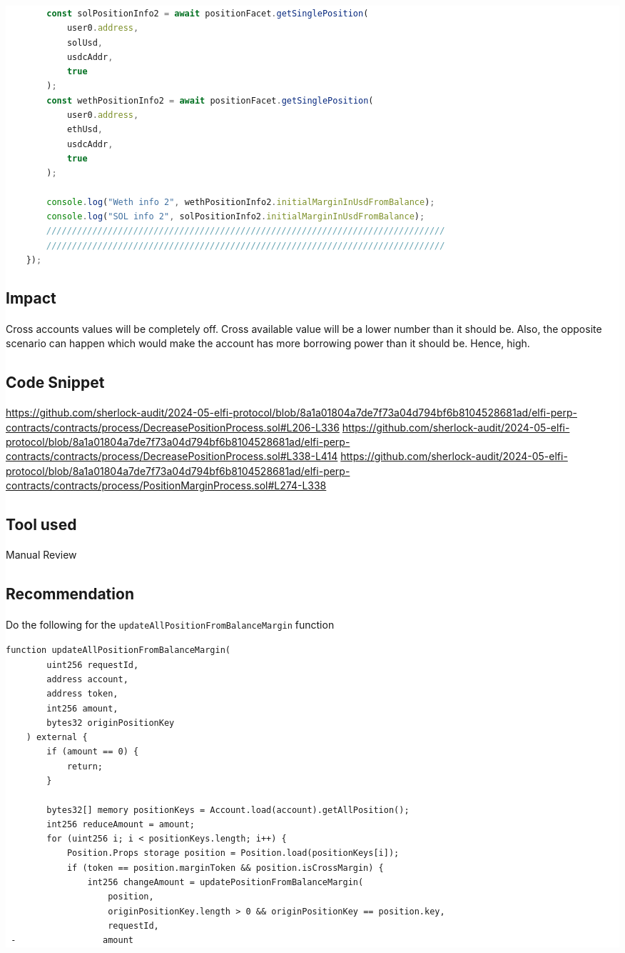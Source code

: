 ```typescript
		const solPositionInfo2 = await positionFacet.getSinglePosition(
			user0.address,
			solUsd,
			usdcAddr,
			true
		);
		const wethPositionInfo2 = await positionFacet.getSinglePosition(
			user0.address,
			ethUsd,
			usdcAddr,
			true
		);

		console.log("Weth info 2", wethPositionInfo2.initialMarginInUsdFromBalance);
		console.log("SOL info 2", solPositionInfo2.initialMarginInUsdFromBalance);
		//////////////////////////////////////////////////////////////////////////////
		//////////////////////////////////////////////////////////////////////////////
	});
```
## Impact
Cross accounts values will be completely off. Cross available value will be a lower number than it should be. 
Also, the opposite scenario can happen which would make the account  has more borrowing power than it should be.
Hence, high. 
## Code Snippet
https://github.com/sherlock-audit/2024-05-elfi-protocol/blob/8a1a01804a7de7f73a04d794bf6b8104528681ad/elfi-perp-contracts/contracts/process/DecreasePositionProcess.sol#L206-L336
https://github.com/sherlock-audit/2024-05-elfi-protocol/blob/8a1a01804a7de7f73a04d794bf6b8104528681ad/elfi-perp-contracts/contracts/process/DecreasePositionProcess.sol#L338-L414
https://github.com/sherlock-audit/2024-05-elfi-protocol/blob/8a1a01804a7de7f73a04d794bf6b8104528681ad/elfi-perp-contracts/contracts/process/PositionMarginProcess.sol#L274-L338
## Tool used

Manual Review

## Recommendation
Do the following for the `updateAllPositionFromBalanceMargin` function
```solidity
function updateAllPositionFromBalanceMargin(
        uint256 requestId,
        address account,
        address token,
        int256 amount,
        bytes32 originPositionKey
    ) external {
        if (amount == 0) {
            return;
        }

        bytes32[] memory positionKeys = Account.load(account).getAllPosition();
        int256 reduceAmount = amount;
        for (uint256 i; i < positionKeys.length; i++) {
            Position.Props storage position = Position.load(positionKeys[i]);
            if (token == position.marginToken && position.isCrossMargin) {
                int256 changeAmount = updatePositionFromBalanceMargin(
                    position,
                    originPositionKey.length > 0 && originPositionKey == position.key,
                    requestId,
 -                 amount
```